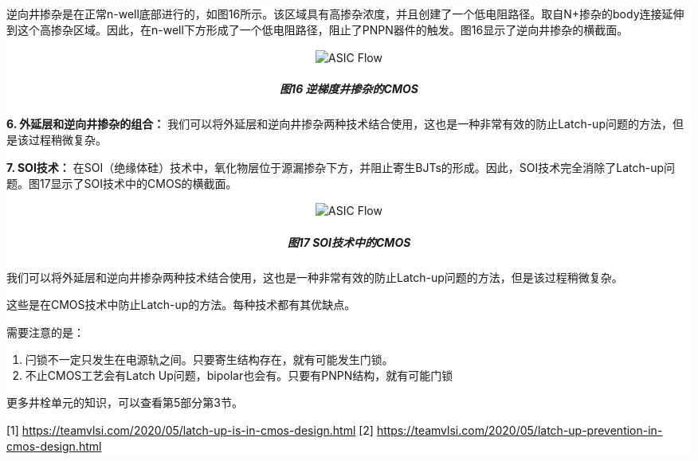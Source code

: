 逆向井掺杂是在正常n-well底部进行的，如图16所示。该区域具有高掺杂浓度，并且创建了一个低电阻路径。取自N+掺杂的body连接延伸到这个高掺杂区域。因此，在n-well下方形成了一个低电阻路径，阻止了PNPN器件的触发。图16显示了逆向井掺杂的横截面。

<div style="text-align:center;">
  <img src="/res/images/train_eda_4/image-8 copy.png" alt="ASIC Flow" width="500" />
  <h5>图16 逆梯度井掺杂的CMOS</h5>
</div>

**6. 外延层和逆向井掺杂的组合：**
我们可以将外延层和逆向井掺杂两种技术结合使用，这也是一种非常有效的防止Latch-up问题的方法，但是该过程稍微复杂。

**7. SOI技术：**
在SOI（绝缘体硅）技术中，氧化物层位于源漏掺杂下方，并阻止寄生BJTs的形成。因此，SOI技术完全消除了Latch-up问题。图17显示了SOI技术中的CMOS的横截面。

<div style="text-align:center;">
  <img src="/res/images/train_eda_4/image-9 copy.png" alt="ASIC Flow" width="500" />
  <h5>图17 SOI技术中的CMOS</h5>
</div>

我们可以将外延层和逆向井掺杂两种技术结合使用，这也是一种非常有效的防止Latch-up问题的方法，但是该过程稍微复杂。

这些是在CMOS技术中防止Latch-up的方法。每种技术都有其优缺点。


需要注意的是：

1. 闩锁不一定只发生在电源轨之间。只要寄生结构存在，就有可能发生门锁。
2. 不止CMOS工艺会有Latch Up问题，bipolar也会有。只要有PNPN结构，就有可能门锁

更多井栓单元的知识，可以查看第5部分第3节。

[1] https://teamvlsi.com/2020/05/latch-up-is-in-cmos-design.html
[2] https://teamvlsi.com/2020/05/latch-up-prevention-in-cmos-design.html